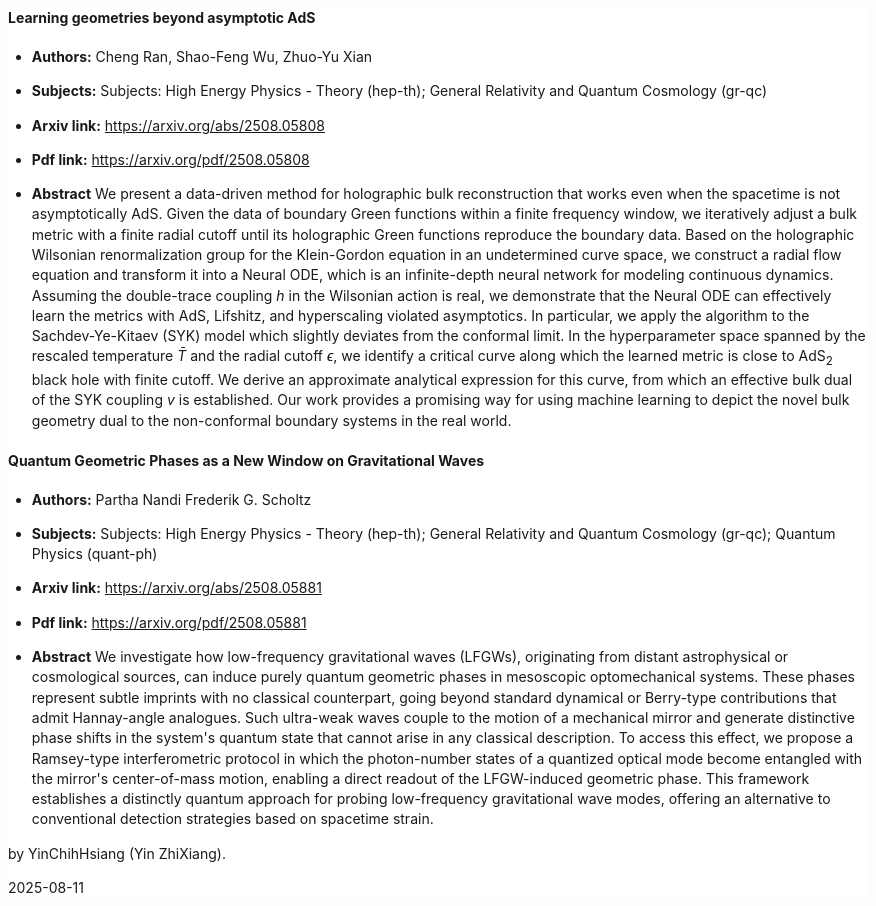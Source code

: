#### Learning geometries beyond asymptotic AdS
 - **Authors:** Cheng Ran, Shao-Feng Wu, Zhuo-Yu Xian
 - **Subjects:** Subjects:
High Energy Physics - Theory (hep-th); General Relativity and Quantum Cosmology (gr-qc)
 - **Arxiv link:** https://arxiv.org/abs/2508.05808

 - **Pdf link:** https://arxiv.org/pdf/2508.05808

 - **Abstract**
 We present a data-driven method for holographic bulk reconstruction that works even when the spacetime is not asymptotically AdS. Given the data of boundary Green functions within a finite frequency window, we iteratively adjust a bulk metric with a finite radial cutoff until its holographic Green functions reproduce the boundary data. Based on the holographic Wilsonian renormalization group for the Klein-Gordon equation in an undetermined curve space, we construct a radial flow equation and transform it into a Neural ODE, which is an infinite-depth neural network for modeling continuous dynamics. Assuming the double-trace coupling $h$ in the Wilsonian action is real, we demonstrate that the Neural ODE can effectively learn the metrics with AdS, Lifshitz, and hyperscaling violated asymptotics. In particular, we apply the algorithm to the Sachdev-Ye-Kitaev (SYK) model which slightly deviates from the conformal limit. In the hyperparameter space spanned by the rescaled temperature $\bar{T}$ and the radial cutoff $\epsilon$, we identify a critical curve along which the learned metric is close to AdS$_2$ black hole with finite cutoff. We derive an approximate analytical expression for this curve, from which an effective bulk dual of the SYK coupling $v$ is established. Our work provides a promising way for using machine learning to depict the novel bulk geometry dual to the non-conformal boundary systems in the real world.

#### Quantum Geometric Phases as a New Window on Gravitational Waves
 - **Authors:** Partha Nandi Frederik G. Scholtz
 - **Subjects:** Subjects:
High Energy Physics - Theory (hep-th); General Relativity and Quantum Cosmology (gr-qc); Quantum Physics (quant-ph)
 - **Arxiv link:** https://arxiv.org/abs/2508.05881

 - **Pdf link:** https://arxiv.org/pdf/2508.05881

 - **Abstract**
 We investigate how low-frequency gravitational waves (LFGWs), originating from distant astrophysical or cosmological sources, can induce purely quantum geometric phases in mesoscopic optomechanical systems. These phases represent subtle imprints with no classical counterpart, going beyond standard dynamical or Berry-type contributions that admit Hannay-angle analogues. Such ultra-weak waves couple to the motion of a mechanical mirror and generate distinctive phase shifts in the system's quantum state that cannot arise in any classical description. To access this effect, we propose a Ramsey-type interferometric protocol in which the photon-number states of a quantized optical mode become entangled with the mirror's center-of-mass motion, enabling a direct readout of the LFGW-induced geometric phase. This framework establishes a distinctly quantum approach for probing low-frequency gravitational wave modes, offering an alternative to conventional detection strategies based on spacetime strain.



by YinChihHsiang (Yin ZhiXiang). 


2025-08-11
